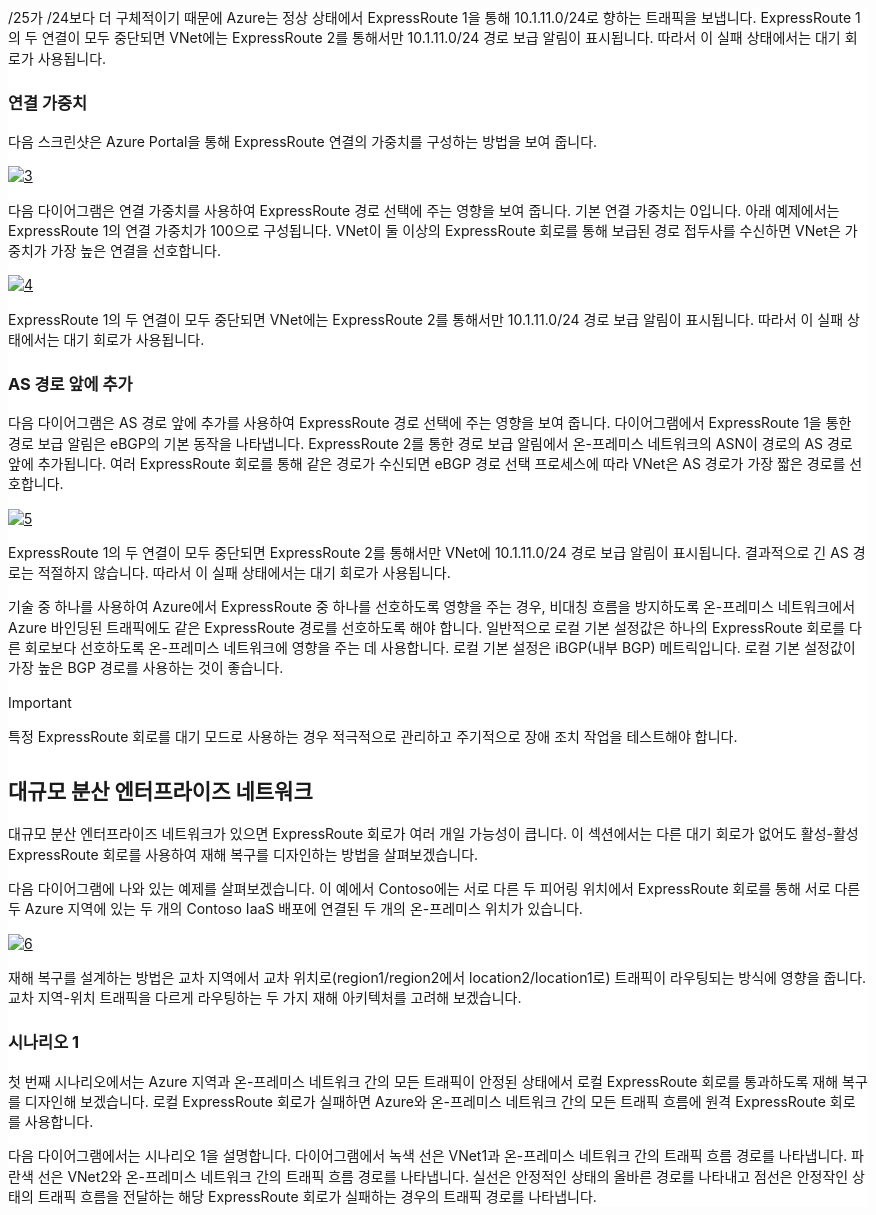 /25가 /24보다 더 구체적이기 때문에 Azure는 정상 상태에서 ExpressRoute 1을 통해 10.1.11.0/24로 향하는 트래픽을 보냅니다. ExpressRoute 1의 두 연결이 모두 중단되면 VNet에는 ExpressRoute 2를 통해서만 10.1.11.0/24 경로 보급 알림이 표시됩니다. 따라서 이 실패 상태에서는 대기 회로가 사용됩니다.

### <a name="connection-weight"></a>연결 가중치

다음 스크린샷은 Azure Portal을 통해 ExpressRoute 연결의 가중치를 구성하는 방법을 보여 줍니다.

[![3]][3]

다음 다이어그램은 연결 가중치를 사용하여 ExpressRoute 경로 선택에 주는 영향을 보여 줍니다. 기본 연결 가중치는 0입니다. 아래 예제에서는 ExpressRoute 1의 연결 가중치가 100으로 구성됩니다. VNet이 둘 이상의 ExpressRoute 회로를 통해 보급된 경로 접두사를 수신하면 VNet은 가중치가 가장 높은 연결을 선호합니다.

[![4]][4]

ExpressRoute 1의 두 연결이 모두 중단되면 VNet에는 ExpressRoute 2를 통해서만 10.1.11.0/24 경로 보급 알림이 표시됩니다. 따라서 이 실패 상태에서는 대기 회로가 사용됩니다.

### <a name="as-path-prepend"></a>AS 경로 앞에 추가

다음 다이어그램은 AS 경로 앞에 추가를 사용하여 ExpressRoute 경로 선택에 주는 영향을 보여 줍니다. 다이어그램에서 ExpressRoute 1을 통한 경로 보급 알림은 eBGP의 기본 동작을 나타냅니다. ExpressRoute 2를 통한 경로 보급 알림에서 온-프레미스 네트워크의 ASN이 경로의 AS 경로 앞에 추가됩니다. 여러 ExpressRoute 회로를 통해 같은 경로가 수신되면 eBGP 경로 선택 프로세스에 따라 VNet은 AS 경로가 가장 짧은 경로를 선호합니다. 

[![5]][5]

ExpressRoute 1의 두 연결이 모두 중단되면 ExpressRoute 2를 통해서만 VNet에 10.1.11.0/24 경로 보급 알림이 표시됩니다. 결과적으로 긴 AS 경로는 적절하지 않습니다. 따라서 이 실패 상태에서는 대기 회로가 사용됩니다.

기술 중 하나를 사용하여 Azure에서 ExpressRoute 중 하나를 선호하도록 영향을 주는 경우, 비대칭 흐름을 방지하도록 온-프레미스 네트워크에서 Azure 바인딩된 트래픽에도 같은 ExpressRoute 경로를 선호하도록 해야 합니다. 일반적으로 로컬 기본 설정값은 하나의 ExpressRoute 회로를 다른 회로보다 선호하도록 온-프레미스 네트워크에 영향을 주는 데 사용합니다. 로컬 기본 설정은 iBGP(내부 BGP) 메트릭입니다. 로컬 기본 설정값이 가장 높은 BGP 경로를 사용하는 것이 좋습니다.

> [!IMPORTANT]
> 특정 ExpressRoute 회로를 대기 모드로 사용하는 경우 적극적으로 관리하고 주기적으로 장애 조치 작업을 테스트해야 합니다. 
> 

## <a name="large-distributed-enterprise-network"></a>대규모 분산 엔터프라이즈 네트워크

대규모 분산 엔터프라이즈 네트워크가 있으면 ExpressRoute 회로가 여러 개일 가능성이 큽니다. 이 섹션에서는 다른 대기 회로가 없어도 활성-활성 ExpressRoute 회로를 사용하여 재해 복구를 디자인하는 방법을 살펴보겠습니다. 

다음 다이어그램에 나와 있는 예제를 살펴보겠습니다. 이 예에서 Contoso에는 서로 다른 두 피어링 위치에서 ExpressRoute 회로를 통해 서로 다른 두 Azure 지역에 있는 두 개의 Contoso IaaS 배포에 연결된 두 개의 온-프레미스 위치가 있습니다. 

[![6]][6]

재해 복구를 설계하는 방법은 교차 지역에서 교차 위치로(region1/region2에서 location2/location1로) 트래픽이 라우팅되는 방식에 영향을 줍니다. 교차 지역-위치 트래픽을 다르게 라우팅하는 두 가지 재해 아키텍처를 고려해 보겠습니다.

### <a name="scenario-1"></a>시나리오 1

첫 번째 시나리오에서는 Azure 지역과 온-프레미스 네트워크 간의 모든 트래픽이 안정된 상태에서 로컬 ExpressRoute 회로를 통과하도록 재해 복구를 디자인해 보겠습니다. 로컬 ExpressRoute 회로가 실패하면 Azure와 온-프레미스 네트워크 간의 모든 트래픽 흐름에 원격 ExpressRoute 회로를 사용합니다.

다음 다이어그램에서는 시나리오 1을 설명합니다. 다이어그램에서 녹색 선은 VNet1과 온-프레미스 네트워크 간의 트래픽 흐름 경로를 나타냅니다. 파란색 선은 VNet2와 온-프레미스 네트워크 간의 트래픽 흐름 경로를 나타냅니다. 실선은 안정적인 상태의 올바른 경로를 나타내고 점선은 안정작인 상태의 트래픽 흐름을 전달하는 해당 ExpressRoute 회로가 실패하는 경우의 트래픽 경로를 나타냅니다. 


[1]: ./media/designing-for-disaster-recovery-with-expressroute-pvt/one-region.png "중소 규모의 온-프레미스 네트워크 고려 사항"
[2]: ./media/designing-for-disaster-recovery-with-expressroute-pvt/specificroute.png "더 구체적인 경로를 사용 하 여 경로 선택에 영향"
[3]: ./media/designing-for-disaster-recovery-with-expressroute-pvt/configure-weight.png "Azure Portal를 통해 연결 가중치 구성"
[4]: ./media/designing-for-disaster-recovery-with-expressroute-pvt/connectionweight.png "연결 가중치를 사용 하 여 경로 선택에 영향"
[5]: ./media/designing-for-disaster-recovery-with-expressroute-pvt/aspath.png에 "영향을 주는 경로 선택에 사용 경로 추가"
[6]: ./media/designing-for-disaster-recovery-with-expressroute-pvt/multi-region.png "대규모 분산 온-프레미스 네트워크 고려 사항"
[7]: ./media/designing-for-disaster-recovery-with-expressroute-pvt/multi-region-arch1.png "시나리오 1"
[8]: ./media/designing-for-disaster-recovery-with-expressroute-pvt/multi-region-sol1.png "활성-활성 ExpressRoute 회로 솔루션 1"
[9]: ./media/designing-for-disaster-recovery-with-expressroute-pvt/multi-region-arch2.png "시나리오 2"
[10]: ./media/designing-for-disaster-recovery-with-expressroute-pvt/multi-region-sol2.png "활성-활성 ExpressRoute 회로 솔루션 2"
[HA]: ./designing-for-high-availability-with-expressroute.md
[Enterprise DR]: https://azure.microsoft.com/solutions/architecture/disaster-recovery-enterprise-scale-dr/
[SMB DR]: https://azure.microsoft.com/solutions/architecture/disaster-recovery-smb-azure-site-recovery/
[con wgt]: ./expressroute-optimize-routing.md#solution-assign-a-high-weight-to-local-connection
[AS Path Pre]: ./expressroute-optimize-routing.md#solution-use-as-path-prepending
